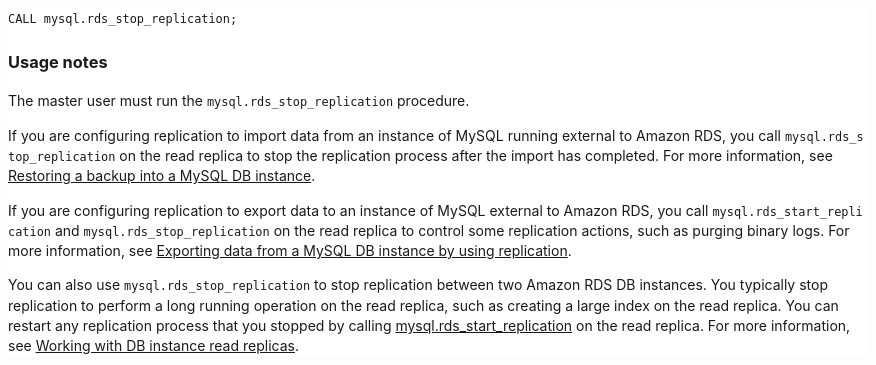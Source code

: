  

```
CALL mysql.rds_stop_replication;
```

### Usage notes<a name="mysql_rds_stop_replication-usage-notes"></a>

The master user must run the `mysql.rds_stop_replication` procedure\. 

If you are configuring replication to import data from an instance of MySQL running external to Amazon RDS, you call `mysql.rds_stop_replication` on the read replica to stop the replication process after the import has completed\. For more information, see [Restoring a backup into a MySQL DB instance](MySQL.Procedural.Importing.md)\.

If you are configuring replication to export data to an instance of MySQL external to Amazon RDS, you call `mysql.rds_start_replication` and `mysql.rds_stop_replication` on the read replica to control some replication actions, such as purging binary logs\. For more information, see [Exporting data from a MySQL DB instance by using replication](MySQL.Procedural.Exporting.NonRDSRepl.md)\.

You can also use `mysql.rds_stop_replication` to stop replication between two Amazon RDS DB instances\. You typically stop replication to perform a long running operation on the read replica, such as creating a large index on the read replica\. You can restart any replication process that you stopped by calling [mysql\.rds\_start\_replication](#mysql_rds_start_replication) on the read replica\. For more information, see [Working with DB instance read replicas](USER_ReadRepl.md)\.